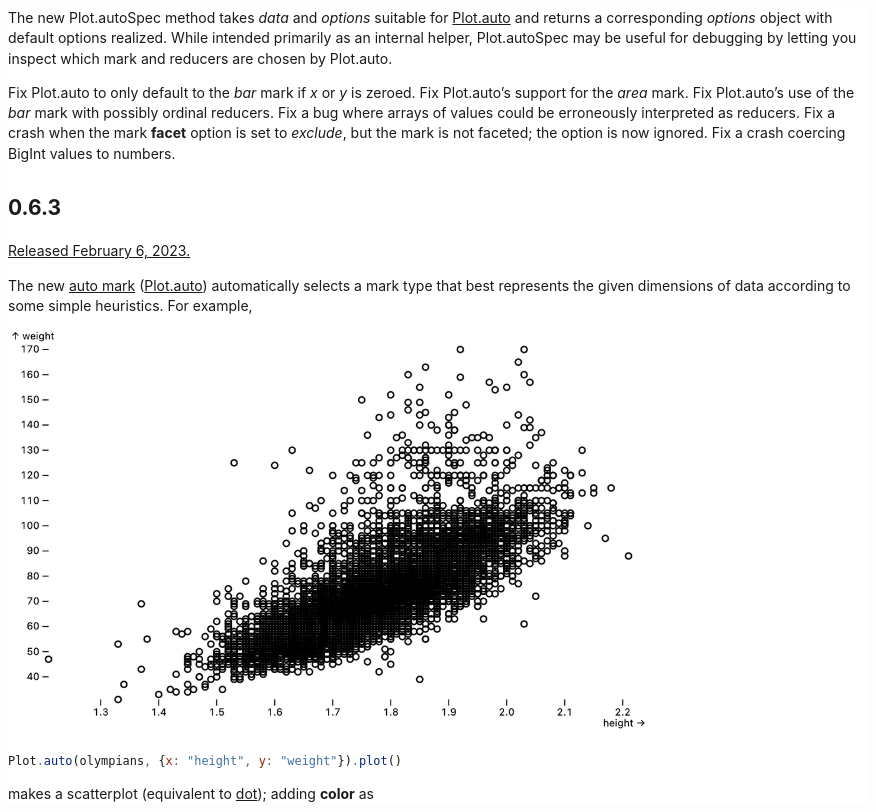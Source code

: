 The new Plot.autoSpec method takes *data* and *options* suitable for [Plot.auto](./README.md#aut) and returns a corresponding *options* object with default options realized. While intended primarily as an internal helper, Plot.autoSpec may be useful for debugging by letting you inspect which mark and reducers are chosen by Plot.auto.

Fix Plot.auto to only default to the *bar* mark if *x* or *y* is zeroed. Fix Plot.auto’s support for the *area* mark. Fix Plot.auto’s use of the *bar* mark with possibly ordinal reducers. Fix a bug where arrays of values could be erroneously interpreted as reducers. Fix a crash when the mark **facet** option is set to *exclude*, but the mark is not faceted; the option is now ignored. Fix a crash coercing BigInt values to numbers.

## 0.6.3

[Released February 6, 2023.](https://github.com/observablehq/plot/releases/tag/v0.6.3)

The new [auto mark](./README.md#auto) ([Plot.auto](./README.md#plotautodata-options)) automatically selects a mark type that best represents the given dimensions of data according to some simple heuristics. For example,

[<img src="./img/auto-dot.webp" width="640" alt="A scatterplot height and weight of olympic athletes.">](https://observablehq.com/@observablehq/plot-auto)

```js
Plot.auto(olympians, {x: "height", y: "weight"}).plot()
```

makes a scatterplot (equivalent to [dot](./README.md#plotdotdata-options)); adding **color** as
